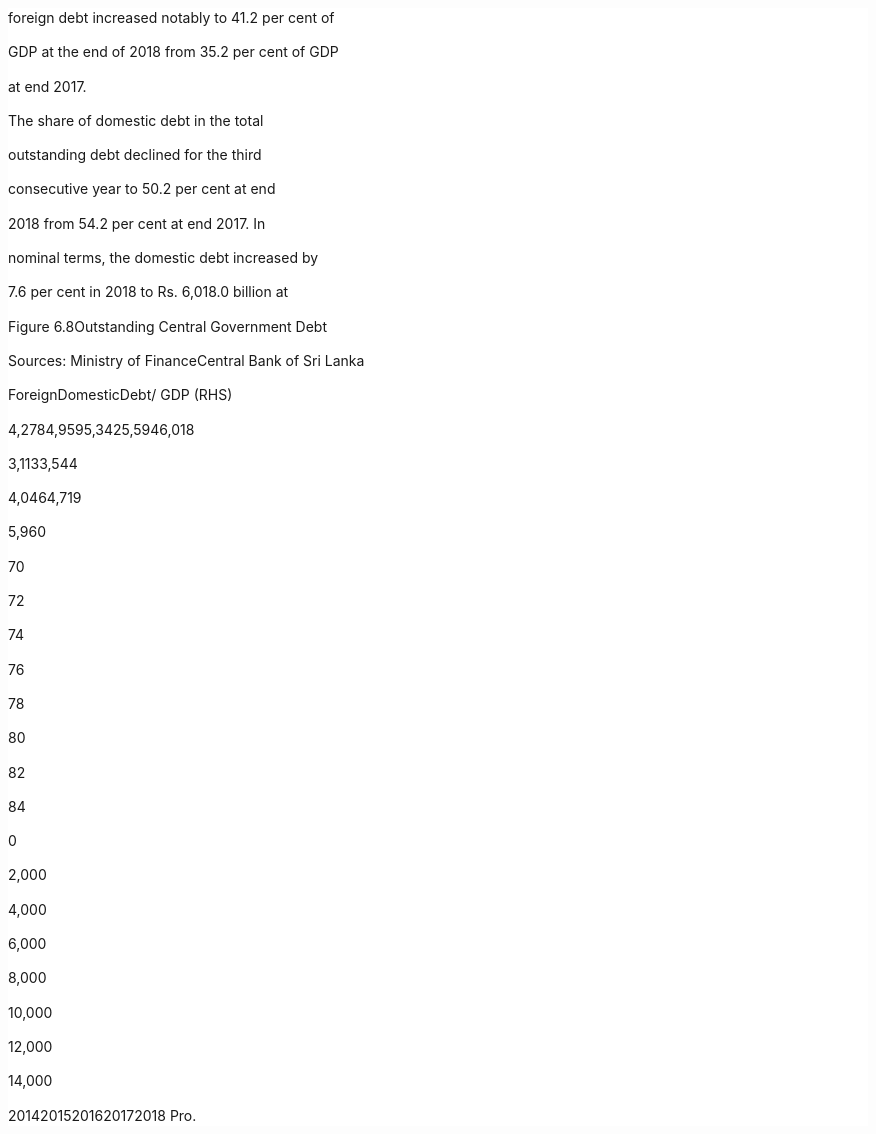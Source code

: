 foreign debt increased notably to 41.2 per cent of

GDP at the end of 2018 from 35.2 per cent of GDP

at end 2017.

The share of domestic debt in the total

outstanding debt declined for the third

consecutive year to 50.2 per cent at end

2018 from 54.2 per cent at end 2017. In

nominal terms, the domestic debt increased by

7.6 per cent in 2018 to Rs. 6,018.0 billion at

Figure 6.8Outstanding Central Government Debt

Sources: Ministry of FinanceCentral Bank of Sri Lanka

ForeignDomesticDebt/ GDP (RHS)

4,2784,9595,3425,5946,018

3,1133,544

4,0464,719

5,960

70

72

74

76

78

80

82

84

0

2,000

4,000

6,000

8,000

10,000

12,000

14,000

20142015201620172018 Pro.
